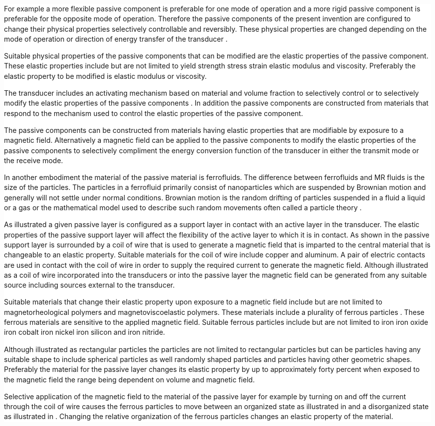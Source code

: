 For example a more flexible passive component is preferable for one mode of operation and a more rigid passive component is preferable for the opposite mode of operation. Therefore the passive components of the present invention are configured to change their physical properties selectively controllable and reversibly. These physical properties are changed depending on the mode of operation or direction of energy transfer of the transducer .

Suitable physical properties of the passive components that can be modified are the elastic properties of the passive component. These elastic properties include but are not limited to yield strength stress strain elastic modulus and viscosity. Preferably the elastic property to be modified is elastic modulus or viscosity.

The transducer includes an activating mechanism based on material and volume fraction to selectively control or to selectively modify the elastic properties of the passive components . In addition the passive components are constructed from materials that respond to the mechanism used to control the elastic properties of the passive component.

The passive components can be constructed from materials having elastic properties that are modifiable by exposure to a magnetic field. Alternatively a magnetic field can be applied to the passive components to modify the elastic properties of the passive components to selectively compliment the energy conversion function of the transducer in either the transmit mode or the receive mode.

In another embodiment the material of the passive material is ferrofluids. The difference between ferrofluids and MR fluids is the size of the particles. The particles in a ferrofluid primarily consist of nanoparticles which are suspended by Brownian motion and generally will not settle under normal conditions. Brownian motion is the random drifting of particles suspended in a fluid a liquid or a gas or the mathematical model used to describe such random movements often called a particle theory .

As illustrated a given passive layer is configured as a support layer in contact with an active layer in the transducer. The elastic properties of the passive support layer will affect the flexibility of the active layer to which it is in contact. As shown in the passive support layer is surrounded by a coil of wire that is used to generate a magnetic field that is imparted to the central material that is changeable to an elastic property. Suitable materials for the coil of wire include copper and aluminum. A pair of electric contacts are used in contact with the coil of wire in order to supply the required current to generate the magnetic field. Although illustrated as a coil of wire incorporated into the transducers or into the passive layer the magnetic field can be generated from any suitable source including sources external to the transducer.

Suitable materials that change their elastic property upon exposure to a magnetic field include but are not limited to magnetorheological polymers and magnetoviscoelastic polymers. These materials include a plurality of ferrous particles . These ferrous materials are sensitive to the applied magnetic field. Suitable ferrous particles include but are not limited to iron iron oxide iron cobalt iron nickel iron silicon and iron nitride.

Although illustrated as rectangular particles the particles are not limited to rectangular particles but can be particles having any suitable shape to include spherical particles as well randomly shaped particles and particles having other geometric shapes. Preferably the material for the passive layer changes its elastic property by up to approximately forty percent when exposed to the magnetic field the range being dependent on volume and magnetic field.

Selective application of the magnetic field to the material of the passive layer for example by turning on and off the current through the coil of wire causes the ferrous particles to move between an organized state as illustrated in and a disorganized state as illustrated in . Changing the relative organization of the ferrous particles changes an elastic property of the material.

